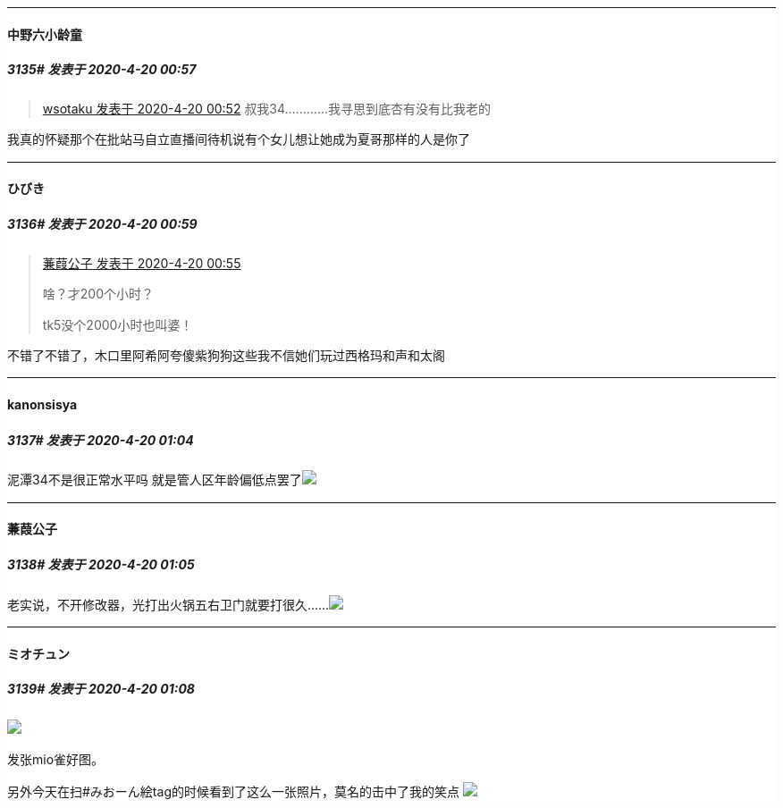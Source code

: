 
-----

####  中野六小龄童  
##### 3135#       发表于 2020-4-20 00:57


<blockquote><a href="httphttps://bbs.saraba1st.com/2b/forum.php?mod=redirect&amp;goto=findpost&amp;pid=47138517&amp;ptid=1924531" target="_blank">wsotaku 发表于 2020-4-20 00:52</a>
叔我34…………我寻思到底杏有没有比我老的</blockquote>
我真的怀疑那个在批站马自立直播间待机说有个女儿想让她成为夏哥那样的人是你了


-----

####  ひびき  
##### 3136#       发表于 2020-4-20 00:59


<blockquote><a href="httphttps://bbs.saraba1st.com/2b/forum.php?mod=redirect&amp;goto=findpost&amp;pid=47138538&amp;ptid=1924531" target="_blank">蒹葭公子 发表于 2020-4-20 00:55</a>

啥？才200个小时？

tk5没个2000小时也叫婆！</blockquote>
不错了不错了，木口里阿希阿夸傻紫狗狗这些我不信她们玩过西格玛和声和太阁


-----

####  kanonsisya  
##### 3137#       发表于 2020-4-20 01:04


泥潭34不是很正常水平吗 就是管人区年龄偏低点罢了<img src="https://static.saraba1st.com/image/smiley/face2017/097.png" referrerpolicy="no-referrer"> 


-----

####  蒹葭公子  
##### 3138#       发表于 2020-4-20 01:05


老实说，不开修改器，光打出火锅五右卫门就要打很久……<img src="https://static.saraba1st.com/image/smiley/face2017/001.png" referrerpolicy="no-referrer">


-----

####  ミオチュン  
##### 3139#       发表于 2020-4-20 01:08


<img src="https://img.imoutomoe.net/images/2020/04/19/EV8uTX0U4AAlrhgformatjpgname4096x4096.md.jpg" referrerpolicy="no-referrer">

发张mio雀好图。

另外今天在扫#みおーん絵tag的时候看到了这么一张照片，莫名的击中了我的笑点
<img src="https://img.imoutomoe.net/images/2020/04/19/EV9PeXDVcAArUjUformatjpgnamelarge.md.jpg" referrerpolicy="no-referrer">
